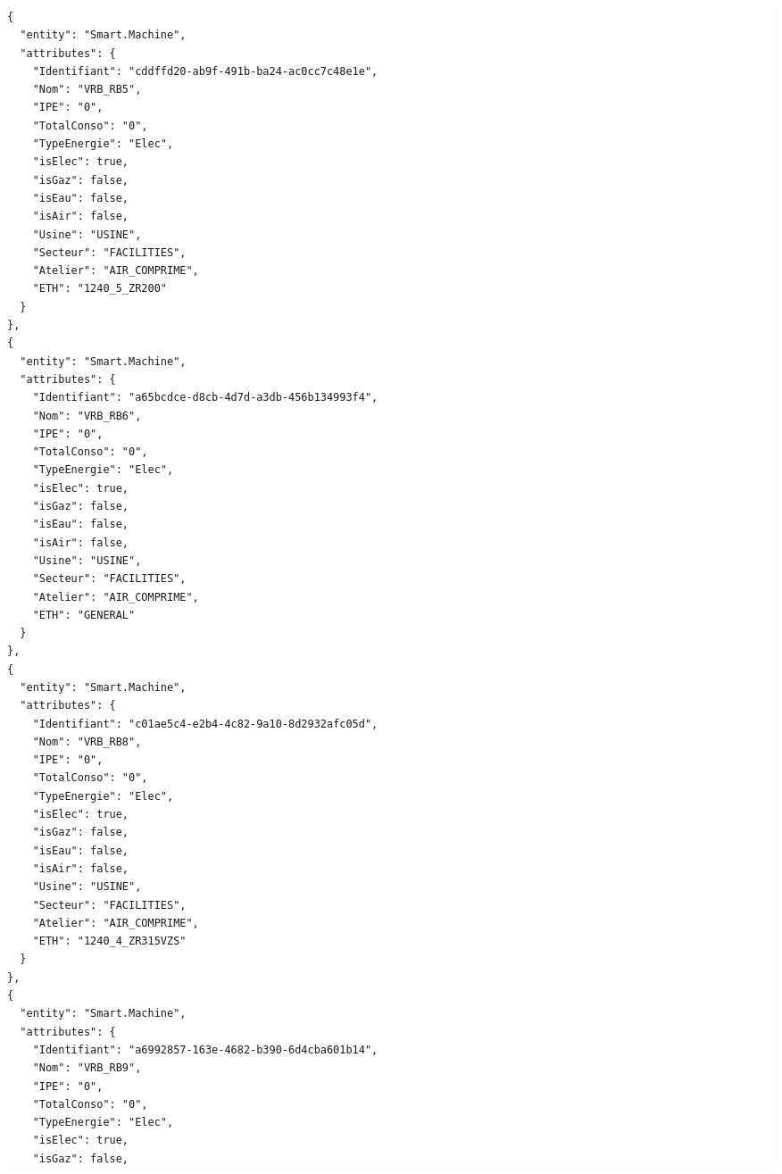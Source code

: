     {
      "entity": "Smart.Machine",
      "attributes": {
        "Identifiant": "cddffd20-ab9f-491b-ba24-ac0cc7c48e1e",
        "Nom": "VRB_RB5",
        "IPE": "0",
        "TotalConso": "0",
        "TypeEnergie": "Elec",
        "isElec": true,
        "isGaz": false,
        "isEau": false,
        "isAir": false,
        "Usine": "USINE",
        "Secteur": "FACILITIES",
        "Atelier": "AIR_COMPRIME",
        "ETH": "1240_5_ZR200"
      }
    },
    {
      "entity": "Smart.Machine",
      "attributes": {
        "Identifiant": "a65bcdce-d8cb-4d7d-a3db-456b134993f4",
        "Nom": "VRB_RB6",
        "IPE": "0",
        "TotalConso": "0",
        "TypeEnergie": "Elec",
        "isElec": true,
        "isGaz": false,
        "isEau": false,
        "isAir": false,
        "Usine": "USINE",
        "Secteur": "FACILITIES",
        "Atelier": "AIR_COMPRIME",
        "ETH": "GENERAL"
      }
    },
    {
      "entity": "Smart.Machine",
      "attributes": {
        "Identifiant": "c01ae5c4-e2b4-4c82-9a10-8d2932afc05d",
        "Nom": "VRB_RB8",
        "IPE": "0",
        "TotalConso": "0",
        "TypeEnergie": "Elec",
        "isElec": true,
        "isGaz": false,
        "isEau": false,
        "isAir": false,
        "Usine": "USINE",
        "Secteur": "FACILITIES",
        "Atelier": "AIR_COMPRIME",
        "ETH": "1240_4_ZR315VZS"
      }
    },
    {
      "entity": "Smart.Machine",
      "attributes": {
        "Identifiant": "a6992857-163e-4682-b390-6d4cba601b14",
        "Nom": "VRB_RB9",
        "IPE": "0",
        "TotalConso": "0",
        "TypeEnergie": "Elec",
        "isElec": true,
        "isGaz": false,